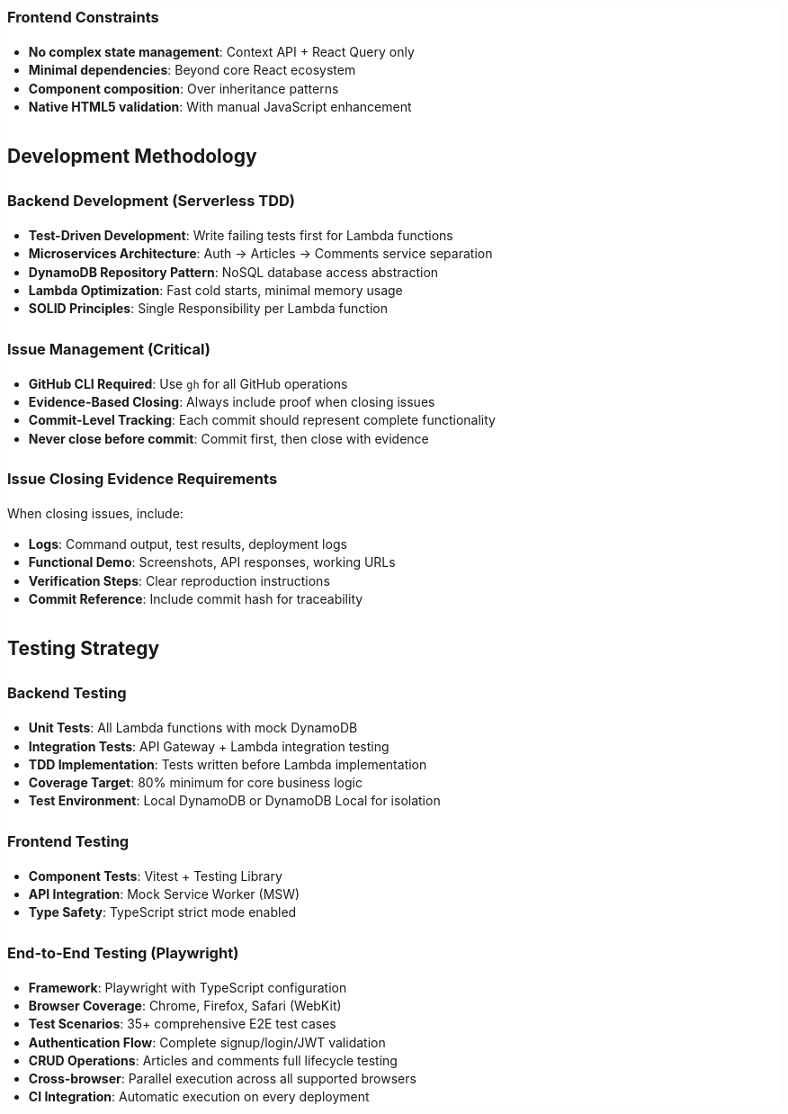 ### Frontend Constraints
- **No complex state management**: Context API + React Query only
- **Minimal dependencies**: Beyond core React ecosystem
- **Component composition**: Over inheritance patterns
- **Native HTML5 validation**: With manual JavaScript enhancement

## Development Methodology

### Backend Development (Serverless TDD)
- **Test-Driven Development**: Write failing tests first for Lambda functions
- **Microservices Architecture**: Auth → Articles → Comments service separation
- **DynamoDB Repository Pattern**: NoSQL database access abstraction
- **Lambda Optimization**: Fast cold starts, minimal memory usage
- **SOLID Principles**: Single Responsibility per Lambda function

### Issue Management (Critical)
- **GitHub CLI Required**: Use `gh` for all GitHub operations
- **Evidence-Based Closing**: Always include proof when closing issues
- **Commit-Level Tracking**: Each commit should represent complete functionality
- **Never close before commit**: Commit first, then close with evidence

### Issue Closing Evidence Requirements
When closing issues, include:
- **Logs**: Command output, test results, deployment logs
- **Functional Demo**: Screenshots, API responses, working URLs
- **Verification Steps**: Clear reproduction instructions
- **Commit Reference**: Include commit hash for traceability

## Testing Strategy

### Backend Testing
- **Unit Tests**: All Lambda functions with mock DynamoDB
- **Integration Tests**: API Gateway + Lambda integration testing
- **TDD Implementation**: Tests written before Lambda implementation
- **Coverage Target**: 80% minimum for core business logic
- **Test Environment**: Local DynamoDB or DynamoDB Local for isolation

### Frontend Testing
- **Component Tests**: Vitest + Testing Library
- **API Integration**: Mock Service Worker (MSW)
- **Type Safety**: TypeScript strict mode enabled

### End-to-End Testing (Playwright)
- **Framework**: Playwright with TypeScript configuration
- **Browser Coverage**: Chrome, Firefox, Safari (WebKit)
- **Test Scenarios**: 35+ comprehensive E2E test cases
- **Authentication Flow**: Complete signup/login/JWT validation
- **CRUD Operations**: Articles and comments full lifecycle testing
- **Cross-browser**: Parallel execution across all supported browsers
- **CI Integration**: Automatic execution on every deployment
